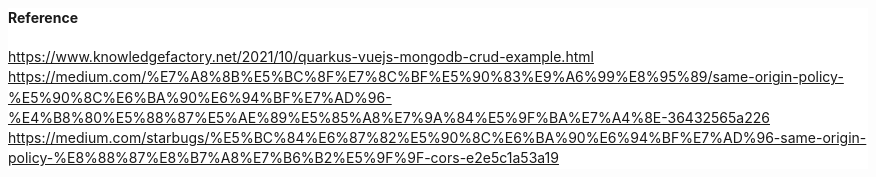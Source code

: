 #### Reference
https://www.knowledgefactory.net/2021/10/quarkus-vuejs-mongodb-crud-example.html
https://medium.com/%E7%A8%8B%E5%BC%8F%E7%8C%BF%E5%90%83%E9%A6%99%E8%95%89/same-origin-policy-%E5%90%8C%E6%BA%90%E6%94%BF%E7%AD%96-%E4%B8%80%E5%88%87%E5%AE%89%E5%85%A8%E7%9A%84%E5%9F%BA%E7%A4%8E-36432565a226
https://medium.com/starbugs/%E5%BC%84%E6%87%82%E5%90%8C%E6%BA%90%E6%94%BF%E7%AD%96-same-origin-policy-%E8%88%87%E8%B7%A8%E7%B6%B2%E5%9F%9F-cors-e2e5c1a53a19